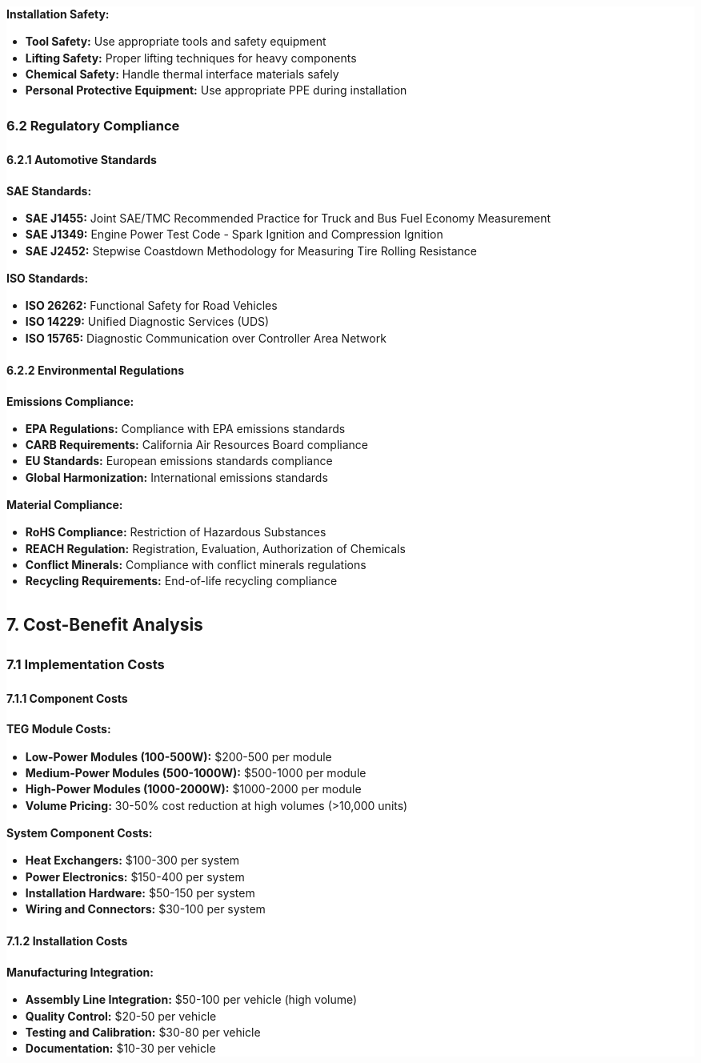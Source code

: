 **Installation Safety:**
- **Tool Safety:** Use appropriate tools and safety equipment
- **Lifting Safety:** Proper lifting techniques for heavy components
- **Chemical Safety:** Handle thermal interface materials safely
- **Personal Protective Equipment:** Use appropriate PPE during installation

### 6.2 Regulatory Compliance

#### 6.2.1 Automotive Standards
**SAE Standards:**
- **SAE J1455:** Joint SAE/TMC Recommended Practice for Truck and Bus Fuel Economy Measurement
- **SAE J1349:** Engine Power Test Code - Spark Ignition and Compression Ignition
- **SAE J2452:** Stepwise Coastdown Methodology for Measuring Tire Rolling Resistance

**ISO Standards:**
- **ISO 26262:** Functional Safety for Road Vehicles
- **ISO 14229:** Unified Diagnostic Services (UDS)
- **ISO 15765:** Diagnostic Communication over Controller Area Network

#### 6.2.2 Environmental Regulations
**Emissions Compliance:**
- **EPA Regulations:** Compliance with EPA emissions standards
- **CARB Requirements:** California Air Resources Board compliance
- **EU Standards:** European emissions standards compliance
- **Global Harmonization:** International emissions standards

**Material Compliance:**
- **RoHS Compliance:** Restriction of Hazardous Substances
- **REACH Regulation:** Registration, Evaluation, Authorization of Chemicals
- **Conflict Minerals:** Compliance with conflict minerals regulations
- **Recycling Requirements:** End-of-life recycling compliance

## 7. Cost-Benefit Analysis

### 7.1 Implementation Costs

#### 7.1.1 Component Costs
**TEG Module Costs:**
- **Low-Power Modules (100-500W):** $200-500 per module
- **Medium-Power Modules (500-1000W):** $500-1000 per module
- **High-Power Modules (1000-2000W):** $1000-2000 per module
- **Volume Pricing:** 30-50% cost reduction at high volumes (>10,000 units)

**System Component Costs:**
- **Heat Exchangers:** $100-300 per system
- **Power Electronics:** $150-400 per system
- **Installation Hardware:** $50-150 per system
- **Wiring and Connectors:** $30-100 per system

#### 7.1.2 Installation Costs
**Manufacturing Integration:**
- **Assembly Line Integration:** $50-100 per vehicle (high volume)
- **Quality Control:** $20-50 per vehicle
- **Testing and Calibration:** $30-80 per vehicle
- **Documentation:** $10-30 per vehicle
